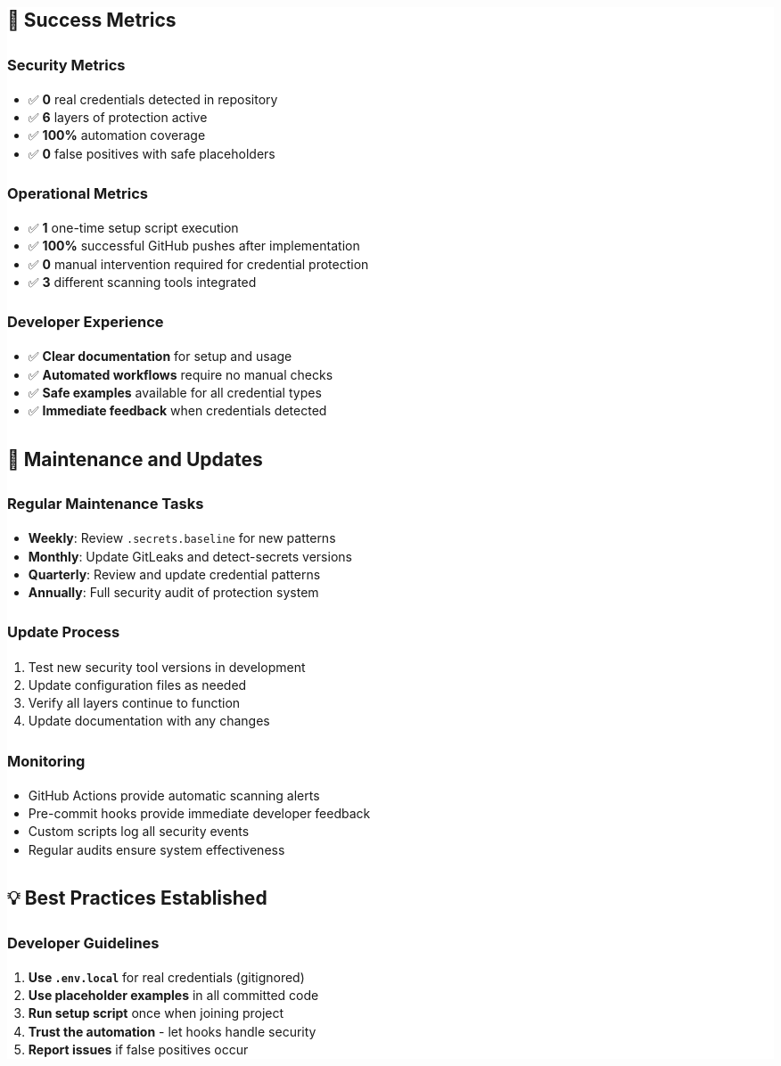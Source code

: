 ## 🎯 **Success Metrics**

### **Security Metrics**
- ✅ **0** real credentials detected in repository
- ✅ **6** layers of protection active
- ✅ **100%** automation coverage
- ✅ **0** false positives with safe placeholders

### **Operational Metrics**
- ✅ **1** one-time setup script execution
- ✅ **100%** successful GitHub pushes after implementation
- ✅ **0** manual intervention required for credential protection
- ✅ **3** different scanning tools integrated

### **Developer Experience**
- ✅ **Clear documentation** for setup and usage
- ✅ **Automated workflows** require no manual checks
- ✅ **Safe examples** available for all credential types
- ✅ **Immediate feedback** when credentials detected

## 🔄 **Maintenance and Updates**

### **Regular Maintenance Tasks**
- **Weekly**: Review `.secrets.baseline` for new patterns
- **Monthly**: Update GitLeaks and detect-secrets versions
- **Quarterly**: Review and update credential patterns
- **Annually**: Full security audit of protection system

### **Update Process**
1. Test new security tool versions in development
2. Update configuration files as needed
3. Verify all layers continue to function
4. Update documentation with any changes

### **Monitoring**
- GitHub Actions provide automatic scanning alerts
- Pre-commit hooks provide immediate developer feedback
- Custom scripts log all security events
- Regular audits ensure system effectiveness

## 💡 **Best Practices Established**

### **Developer Guidelines**
1. **Use `.env.local`** for real credentials (gitignored)
2. **Use placeholder examples** in all committed code
3. **Run setup script** once when joining project
4. **Trust the automation** - let hooks handle security
5. **Report issues** if false positives occur
